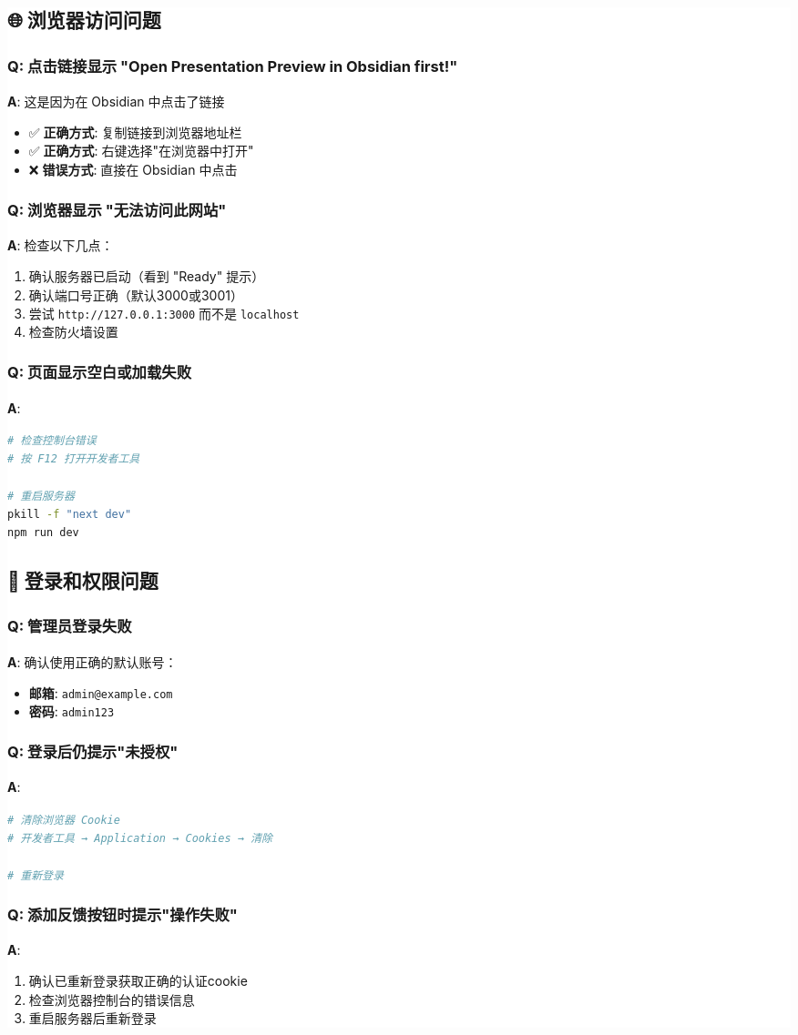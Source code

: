 ## 🌐 浏览器访问问题

### Q: 点击链接显示 "Open Presentation Preview in Obsidian first!"
**A**: 这是因为在 Obsidian 中点击了链接
- ✅ **正确方式**: 复制链接到浏览器地址栏
- ✅ **正确方式**: 右键选择"在浏览器中打开"
- ❌ **错误方式**: 直接在 Obsidian 中点击

### Q: 浏览器显示 "无法访问此网站"
**A**: 检查以下几点：
1. 确认服务器已启动（看到 "Ready" 提示）
2. 确认端口号正确（默认3000或3001）
3. 尝试 `http://127.0.0.1:3000` 而不是 `localhost`
4. 检查防火墙设置

### Q: 页面显示空白或加载失败
**A**:
```bash
# 检查控制台错误
# 按 F12 打开开发者工具

# 重启服务器
pkill -f "next dev"
npm run dev
```

## 🔐 登录和权限问题

### Q: 管理员登录失败
**A**: 确认使用正确的默认账号：
- **邮箱**: `admin@example.com`
- **密码**: `admin123`

### Q: 登录后仍提示"未授权"
**A**:
```bash
# 清除浏览器 Cookie
# 开发者工具 → Application → Cookies → 清除

# 重新登录
```

### Q: 添加反馈按钮时提示"操作失败"
**A**: 
1. 确认已重新登录获取正确的认证cookie
2. 检查浏览器控制台的错误信息
3. 重启服务器后重新登录

